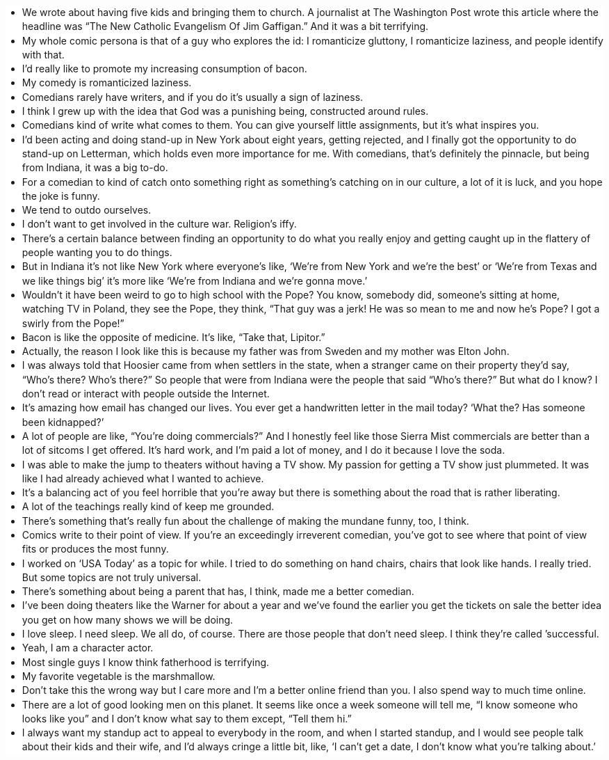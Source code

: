  - We wrote about having five kids and bringing them to church. A journalist at The Washington Post wrote this article where the headline was “The New Catholic Evangelism Of Jim Gaffigan.” And it was a bit terrifying.
 - My whole comic persona is that of a guy who explores the id: I romanticize gluttony, I romanticize laziness, and people identify with that.
 - I’d really like to promote my increasing consumption of bacon.
 - My comedy is romanticized laziness.
 - Comedians rarely have writers, and if you do it’s usually a sign of laziness.
 - I think I grew up with the idea that God was a punishing being, constructed around rules.
 - Comedians kind of write what comes to them. You can give yourself little assignments, but it’s what inspires you.
 - I’d been acting and doing stand-up in New York about eight years, getting rejected, and I finally got the opportunity to do stand-up on Letterman, which holds even more importance for me. With comedians, that’s definitely the pinnacle, but being from Indiana, it was a big to-do.
 - For a comedian to kind of catch onto something right as something’s catching on in our culture, a lot of it is luck, and you hope the joke is funny.
 - We tend to outdo ourselves.
 - I don’t want to get involved in the culture war. Religion’s iffy.
 - There’s a certain balance between finding an opportunity to do what you really enjoy and getting caught up in the flattery of people wanting you to do things.
 - But in Indiana it’s not like New York where everyone’s like, ‘We’re from New York and we’re the best’ or ‘We’re from Texas and we like things big’ it’s more like ‘We’re from Indiana and we’re gonna move.’
 - Wouldn’t it have been weird to go to high school with the Pope? You know, somebody did, someone’s sitting at home, watching TV in Poland, they see the Pope, they think, “That guy was a jerk! He was so mean to me and now he’s Pope? I got a swirly from the Pope!”
 - Bacon is like the opposite of medicine. It’s like, “Take that, Lipitor.”
 - Actually, the reason I look like this is because my father was from Sweden and my mother was Elton John.
 - I was always told that Hoosier came from when settlers in the state, when a stranger came on their property they’d say, “Who’s there? Who’s there?” So people that were from Indiana were the people that said “Who’s there?” But what do I know? I don’t read or interact with people outside the Internet.
 - It’s amazing how email has changed our lives. You ever get a handwritten letter in the mail today? ‘What the? Has someone been kidnapped?’
 - A lot of people are like, “You’re doing commercials?” And I honestly feel like those Sierra Mist commercials are better than a lot of sitcoms I get offered. It’s hard work, and I’m paid a lot of money, and I do it because I love the soda.
 - I was able to make the jump to theaters without having a TV show. My passion for getting a TV show just plummeted. It was like I had already achieved what I wanted to achieve.
 - It’s a balancing act of you feel horrible that you’re away but there is something about the road that is rather liberating.
 - A lot of the teachings really kind of keep me grounded.
 - There’s something that’s really fun about the challenge of making the mundane funny, too, I think.
 - Comics write to their point of view. If you’re an exceedingly irreverent comedian, you’ve got to see where that point of view fits or produces the most funny.
 - I worked on ‘USA Today’ as a topic for while. I tried to do something on hand chairs, chairs that look like hands. I really tried. But some topics are not truly universal.
 - There’s something about being a parent that has, I think, made me a better comedian.
 - I’ve been doing theaters like the Warner for about a year and we’ve found the earlier you get the tickets on sale the better idea you get on how many shows we will be doing.
 - I love sleep. I need sleep. We all do, of course. There are those people that don’t need sleep. I think they’re called ’successful.
 - Yeah, I am a character actor.
 - Most single guys I know think fatherhood is terrifying.
 - My favorite vegetable is the marshmallow.
 - Don’t take this the wrong way but I care more and I’m a better online friend than you. I also spend way to much time online.
 - There are a lot of good looking men on this planet. It seems like once a week someone will tell me, “I know someone who looks like you” and I don’t know what say to them except, “Tell them hi.”
 - I always want my standup act to appeal to everybody in the room, and when I started standup, and I would see people talk about their kids and their wife, and I’d always cringe a little bit, like, ‘I can’t get a date, I don’t know what you’re talking about.’
